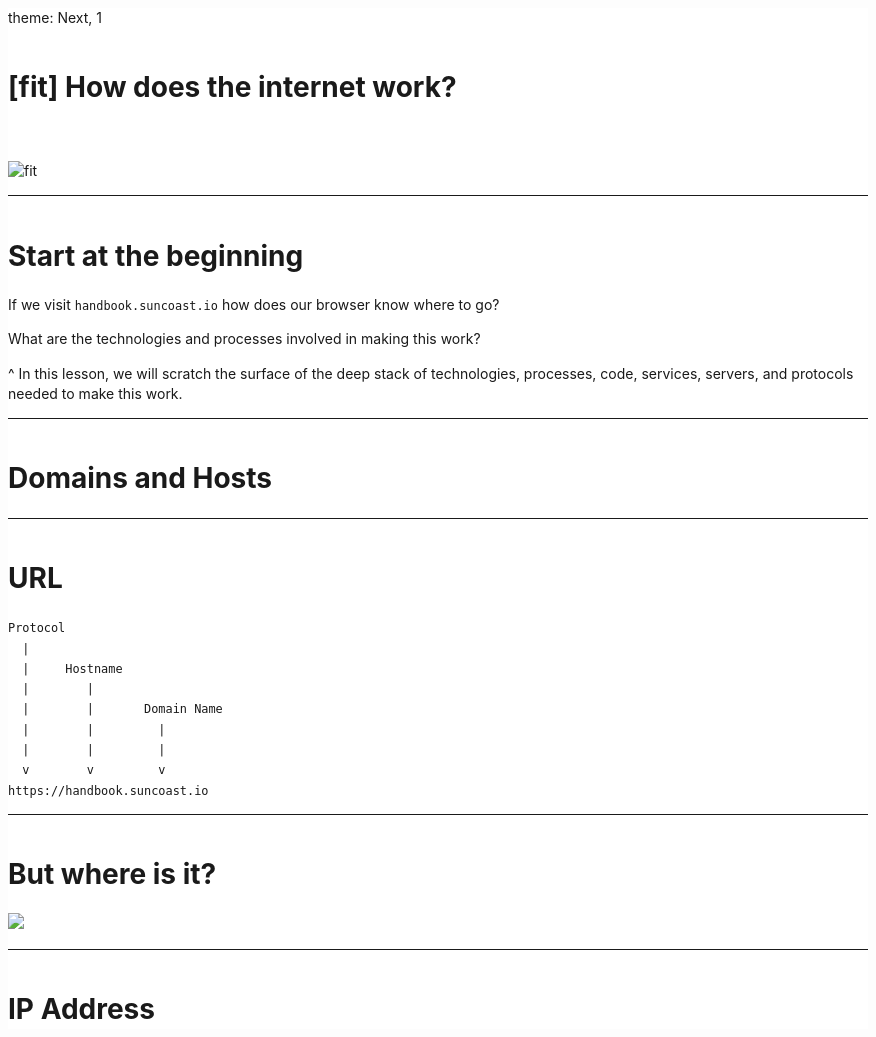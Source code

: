 theme: Next, 1

# [fit] How does the internet work?

<br/>

![fit](https://media.giphy.com/media/3orif0rjs49gsPWg1y/giphy.gif)

---

# Start at the beginning

If we visit `handbook.suncoast.io` how does our browser know where to go?

What are the technologies and processes involved in making this work?

^ In this lesson, we will scratch the surface of the deep stack of technologies, processes, code, services, servers, and protocols needed to make this work.

---

# Domains and Hosts

---

# URL

```
Protocol
  |
  |     Hostname
  |        |
  |        |       Domain Name
  |        |         |
  |        |         |
  v        v         v
https://handbook.suncoast.io
```

---

# But where is it?

![](https://media.giphy.com/media/gIfgb4RSmErc07m4n9/giphy.gif)

---

#  IP Address
